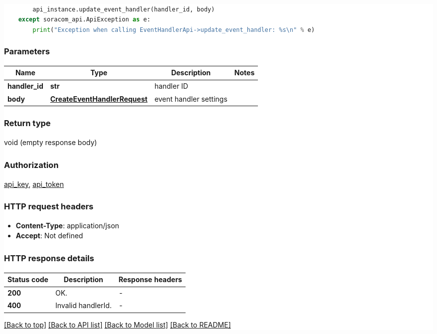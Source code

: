 ```python
        api_instance.update_event_handler(handler_id, body)
    except soracom_api.ApiException as e:
        print("Exception when calling EventHandlerApi->update_event_handler: %s\n" % e)
```


### Parameters

Name | Type | Description  | Notes
------------- | ------------- | ------------- | -------------
 **handler_id** | **str**| handler ID |
 **body** | [**CreateEventHandlerRequest**](CreateEventHandlerRequest.md)| event handler settings |

### Return type

void (empty response body)

### Authorization

[api_key](../README.md#api_key), [api_token](../README.md#api_token)

### HTTP request headers

 - **Content-Type**: application/json
 - **Accept**: Not defined


### HTTP response details

| Status code | Description | Response headers |
|-------------|-------------|------------------|
**200** | OK. |  -  |
**400** | Invalid handlerId. |  -  |

[[Back to top]](#) [[Back to API list]](../README.md#documentation-for-api-endpoints) [[Back to Model list]](../README.md#documentation-for-models) [[Back to README]](../README.md)

